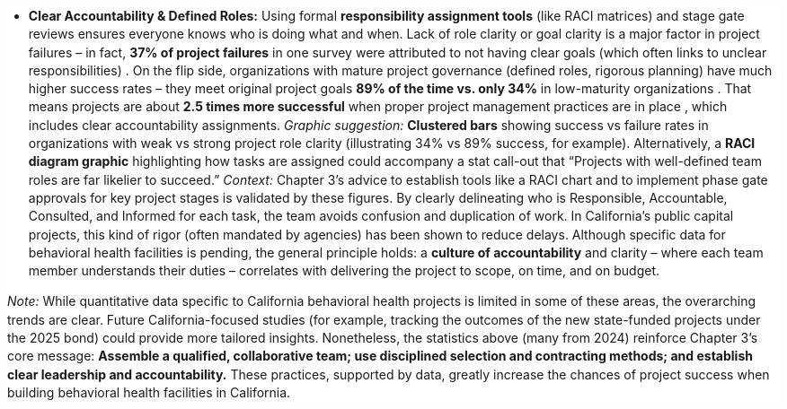 * **Clear Accountability & Defined Roles:** Using formal **responsibility assignment tools** (like RACI matrices) and stage gate reviews ensures everyone knows who is doing what and when. Lack of role clarity or goal clarity is a major factor in project failures – in fact, **37% of project failures** in one survey were attributed to not having clear goals (which often links to unclear responsibilities) . On the flip side, organizations with mature project governance (defined roles, rigorous planning) have much higher success rates – they meet original project goals **89% of the time vs. only 34%** in low-maturity organizations . That means projects are about **2.5 times more successful** when proper project management practices are in place , which includes clear accountability assignments. *Graphic suggestion:* **Clustered bars** showing success vs failure rates in organizations with weak vs strong project role clarity (illustrating 34% vs 89% success, for example). Alternatively, a **RACI diagram graphic** highlighting how tasks are assigned could accompany a stat call-out that “Projects with well-defined team roles are far likelier to succeed.” *Context:* Chapter 3’s advice to establish tools like a RACI chart and to implement phase gate approvals for key project stages is validated by these figures. By clearly delineating who is Responsible, Accountable, Consulted, and Informed for each task, the team avoids confusion and duplication of work. In California’s public capital projects, this kind of rigor (often mandated by agencies) has been shown to reduce delays. Although specific data for behavioral health facilities is pending, the general principle holds: a **culture of accountability** and clarity – where each team member understands their duties – correlates with delivering the project to scope, on time, and on budget.

*Note:* While quantitative data specific to California behavioral health projects is limited in some of these areas, the overarching trends are clear. Future California-focused studies (for example, tracking the outcomes of the new state-funded projects under the 2025 bond) could provide more tailored insights. Nonetheless, the statistics above (many from 2024\) reinforce Chapter 3’s core message: **Assemble a qualified, collaborative team; use disciplined selection and contracting methods; and establish clear leadership and accountability.** These practices, supported by data, greatly increase the chances of project success when building behavioral health facilities in California.	